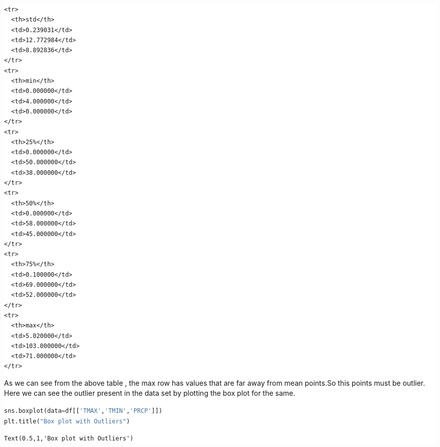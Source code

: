     <tr>
      <th>std</th>
      <td>0.239031</td>
      <td>12.772984</td>
      <td>8.892836</td>
    </tr>
    <tr>
      <th>min</th>
      <td>0.000000</td>
      <td>4.000000</td>
      <td>0.000000</td>
    </tr>
    <tr>
      <th>25%</th>
      <td>0.000000</td>
      <td>50.000000</td>
      <td>38.000000</td>
    </tr>
    <tr>
      <th>50%</th>
      <td>0.000000</td>
      <td>58.000000</td>
      <td>45.000000</td>
    </tr>
    <tr>
      <th>75%</th>
      <td>0.100000</td>
      <td>69.000000</td>
      <td>52.000000</td>
    </tr>
    <tr>
      <th>max</th>
      <td>5.020000</td>
      <td>103.000000</td>
      <td>71.000000</td>
    </tr>
  </tbody>
</table>
</div>



As we can see from the above table , the max row has values that are far away from mean points.So this points must be outlier.
Here we can see the outlier present in the data set by plotting the box plot for the same.


```python
sns.boxplot(data=df[['TMAX','TMIN','PRCP']])
plt.title("Box plot with Outliers")
```




    Text(0.5,1,'Box plot with Outliers')
